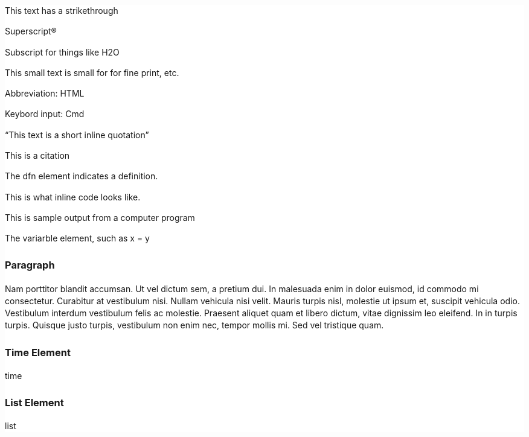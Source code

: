 This text has a strikethrough

Superscript®

Subscript for things like H2O

This small text is small for for fine print, etc.

Abbreviation: HTML

Keybord input: Cmd

“This text is a short inline quotation”

This is a citation

The dfn element indicates a definition.

This is what inline code looks like.

This is sample output from a computer program

The variarble element, such as x = y


### Paragraph

Nam porttitor blandit accumsan. Ut vel dictum sem, a pretium dui. In malesuada enim in dolor euismod, id commodo mi consectetur. Curabitur at vestibulum nisi. Nullam vehicula nisi velit. Mauris turpis nisl, molestie ut ipsum et, suscipit vehicula odio. Vestibulum interdum vestibulum felis ac molestie. Praesent aliquet quam et libero dictum, vitae dignissim leo eleifend. In in turpis turpis. Quisque justo turpis, vestibulum non enim nec, tempor mollis mi. Sed vel tristique quam.


### Time Element

time

### List Element 
list